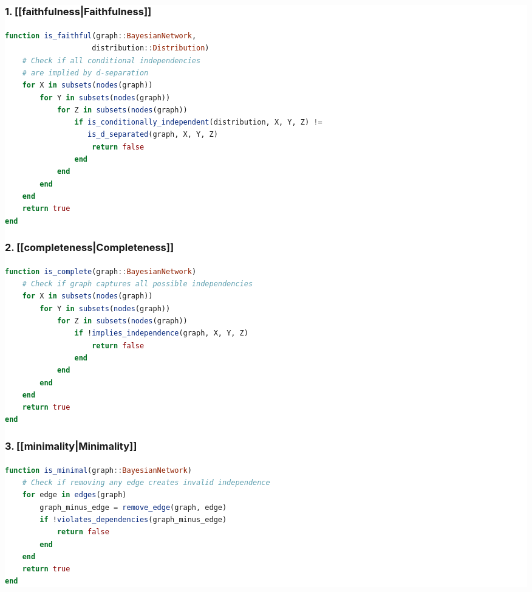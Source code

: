 ### 1. [[faithfulness|Faithfulness]]

```julia
function is_faithful(graph::BayesianNetwork,
                    distribution::Distribution)
    # Check if all conditional independencies
    # are implied by d-separation
    for X in subsets(nodes(graph))
        for Y in subsets(nodes(graph))
            for Z in subsets(nodes(graph))
                if is_conditionally_independent(distribution, X, Y, Z) !=
                   is_d_separated(graph, X, Y, Z)
                    return false
                end
            end
        end
    end
    return true
end
```

### 2. [[completeness|Completeness]]

```julia
function is_complete(graph::BayesianNetwork)
    # Check if graph captures all possible independencies
    for X in subsets(nodes(graph))
        for Y in subsets(nodes(graph))
            for Z in subsets(nodes(graph))
                if !implies_independence(graph, X, Y, Z)
                    return false
                end
            end
        end
    end
    return true
end
```

### 3. [[minimality|Minimality]]

```julia
function is_minimal(graph::BayesianNetwork)
    # Check if removing any edge creates invalid independence
    for edge in edges(graph)
        graph_minus_edge = remove_edge(graph, edge)
        if !violates_dependencies(graph_minus_edge)
            return false
        end
    end
    return true
end
```
